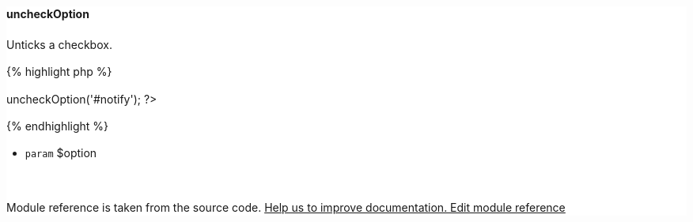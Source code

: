 
#### uncheckOption
 
Unticks a checkbox.

{% highlight php %}

<?php
$I->uncheckOption('#notify');
?>

{% endhighlight %}

 * `param` $option

<p>&nbsp;</p><div class="alert alert-warning">Module reference is taken from the source code. <a href="https://github.com/Codeception/Codeception/tree/2.2/src/Codeception/Module/ZF1.php">Help us to improve documentation. Edit module reference</a></div>
